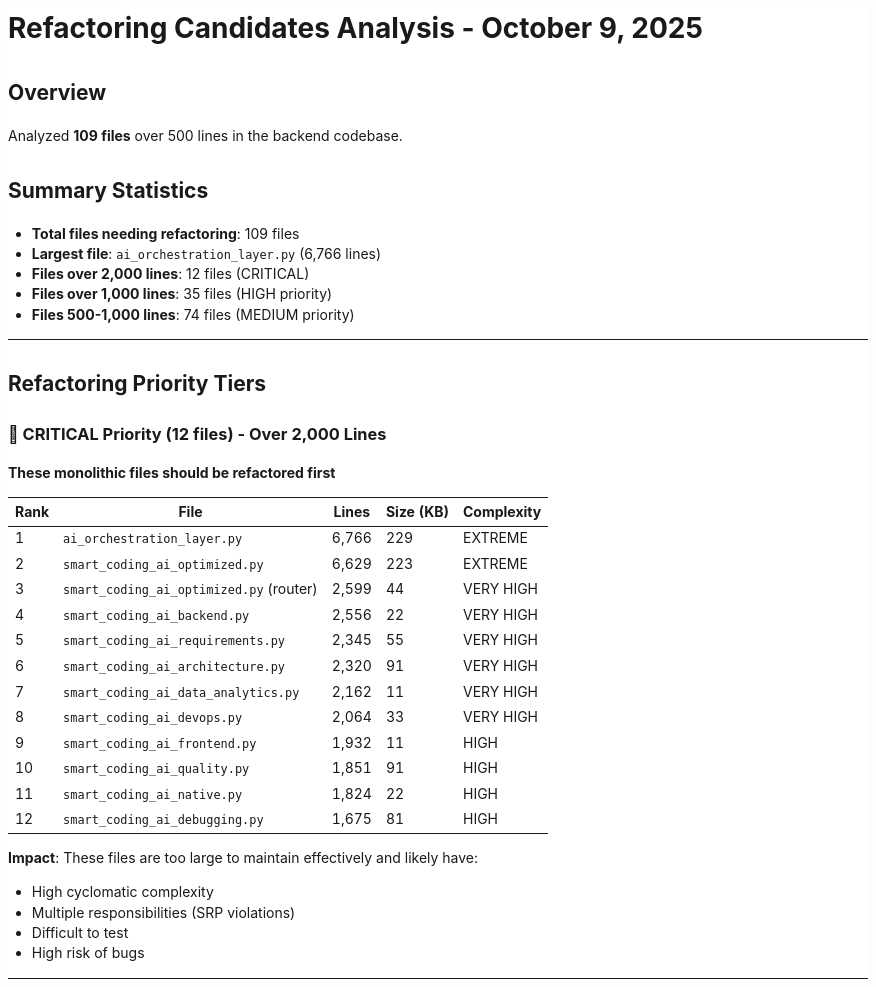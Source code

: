 # Refactoring Candidates Analysis - October 9, 2025

## Overview
Analyzed **109 files** over 500 lines in the backend codebase.

## Summary Statistics

- **Total files needing refactoring**: 109 files
- **Largest file**: `ai_orchestration_layer.py` (6,766 lines)
- **Files over 2,000 lines**: 12 files (CRITICAL)
- **Files over 1,000 lines**: 35 files (HIGH priority)
- **Files 500-1,000 lines**: 74 files (MEDIUM priority)

---

## Refactoring Priority Tiers

### 🔴 CRITICAL Priority (12 files) - Over 2,000 Lines
**These monolithic files should be refactored first**

| Rank | File | Lines | Size (KB) | Complexity |
|------|------|-------|-----------|------------|
| 1 | `ai_orchestration_layer.py` | 6,766 | 229 | EXTREME |
| 2 | `smart_coding_ai_optimized.py` | 6,629 | 223 | EXTREME |
| 3 | `smart_coding_ai_optimized.py` (router) | 2,599 | 44 | VERY HIGH |
| 4 | `smart_coding_ai_backend.py` | 2,556 | 22 | VERY HIGH |
| 5 | `smart_coding_ai_requirements.py` | 2,345 | 55 | VERY HIGH |
| 6 | `smart_coding_ai_architecture.py` | 2,320 | 91 | VERY HIGH |
| 7 | `smart_coding_ai_data_analytics.py` | 2,162 | 11 | VERY HIGH |
| 8 | `smart_coding_ai_devops.py` | 2,064 | 33 | VERY HIGH |
| 9 | `smart_coding_ai_frontend.py` | 1,932 | 11 | HIGH |
| 10 | `smart_coding_ai_quality.py` | 1,851 | 91 | HIGH |
| 11 | `smart_coding_ai_native.py` | 1,824 | 22 | HIGH |
| 12 | `smart_coding_ai_debugging.py` | 1,675 | 81 | HIGH |

**Impact**: These files are too large to maintain effectively and likely have:
- High cyclomatic complexity
- Multiple responsibilities (SRP violations)
- Difficult to test
- High risk of bugs

---